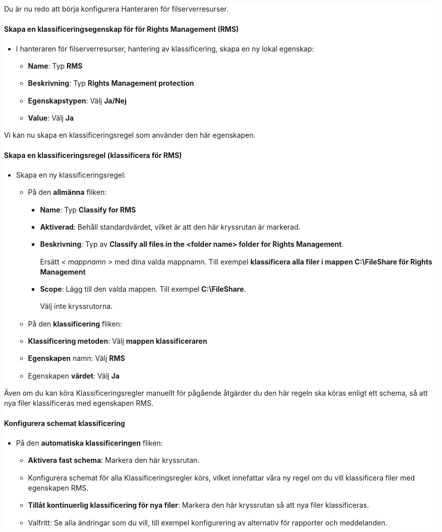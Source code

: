 Du är nu redo att börja konfigurera Hanteraren för filserverresurser.

#### Skapa en klassificeringsegenskap för för Rights Management (RMS)

-   I hanteraren för filserverresurser, hantering av klassificering, skapa en ny lokal egenskap:

    -   **Name**: Typ **RMS**

    -   **Beskrivning**:   Typ **Rights Management protection**

    -   **Egenskapstypen**: Välj **Ja/Nej**

    -   **Value**: Välj **Ja**

Vi kan nu skapa en klassificeringsregel som använder den här egenskapen.

#### Skapa en klassificeringsregel (klassificera för RMS)

-   Skapa en ny klassificeringsregel:

    -   På den **allmänna** fliken:

        -   **Name**: Typ **Classify for RMS**

        -   **Aktiverad**: Behåll standardvärdet, vilket är att den här kryssrutan är markerad.

        -   **Beskrivning**: Typ av **Classify all files in the &lt;folder name&gt; folder for Rights Management**.

            Ersätt *&lt; mappnamn &gt;* med dina valda mappnamn. Till exempel **klassificera alla filer i mappen C:\FileShare för Rights Management**

        -   **Scope**: Lägg till den valda mappen. Till exempel **C:\FileShare**.

            Välj inte kryssrutorna.

    -   På den **klassificering** fliken:

    -   **Klassificering metoden**: Välj **mappen klassificeraren**

    -   **Egenskapen** namn: Välj **RMS**

    -   Egenskapen **värdet**: Välj **Ja**

Även om du kan köra Klassificeringsregler manuellt för pågående åtgärder du den här regeln ska köras enligt ett schema, så att nya filer klassificeras med egenskapen RMS.

#### Konfigurera schemat klassificering

-   På den **automatiska klassificeringen** fliken:

    -   **Aktivera fast schema**: Markera den här kryssrutan.

    -   Konfigurera schemat för alla Klassificeringsregler körs, vilket innefattar våra ny regel om du vill klassificera filer med egenskapen RMS.

    -   **Tillåt kontinuerlig klassificering för nya filer**: Markera den här kryssrutan så att nya filer klassificeras.

    -   Valfritt: Se alla ändringar som du vill, till exempel konfigurering av alternativ för rapporter och meddelanden.
